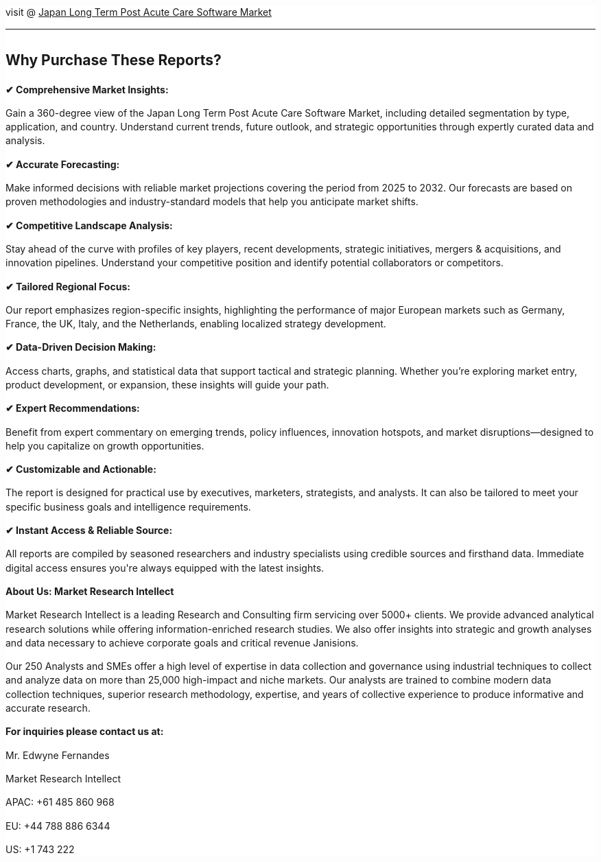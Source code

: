 visit&nbsp;@</strong>&nbsp;</span><span class="font-[700]"><a href="https://www.marketresearchintellect.com/product/global-long-term-post-acute-care-software-market-size-and-forecast/?utm_source=Linkedin&utm_medium=017" target="_blank" data-tracking-control-name="article-ssr-frontend-pulse_little-text-block" data-tracking-will-navigate="" data-test-link="">Japan Long Term Post Acute Care Software Market</a></span></p></blockquote><hr /><h2>Why Purchase These Reports?</h2><p><strong>✔ Comprehensive Market Insights:</strong></p><p>Gain a 360-degree view of the Japan Long Term Post Acute Care Software Market, including detailed segmentation by type, application, and country. Understand current trends, future outlook, and strategic opportunities through expertly curated data and analysis.</p><p><strong>✔ Accurate Forecasting:</strong></p><p>Make informed decisions with reliable market projections covering the period from 2025 to 2032. Our forecasts are based on proven methodologies and industry-standard models that help you anticipate market shifts.</p><p><strong>✔ Competitive Landscape Analysis:</strong></p><p>Stay ahead of the curve with profiles of key players, recent developments, strategic initiatives, mergers &amp; acquisitions, and innovation pipelines. Understand your competitive position and identify potential collaborators or competitors.</p><p><strong>✔ Tailored Regional Focus:</strong></p><p>Our report emphasizes region-specific insights, highlighting the performance of major European markets such as Germany, France, the UK, Italy, and the Netherlands, enabling localized strategy development.</p><p><strong>✔ Data-Driven Decision Making:</strong></p><p>Access charts, graphs, and statistical data that support tactical and strategic planning. Whether you&rsquo;re exploring market entry, product development, or expansion, these insights will guide your path.</p><p><strong>✔ Expert Recommendations:</strong></p><p>Benefit from expert commentary on emerging trends, policy influences, innovation hotspots, and market disruptions&mdash;designed to help you capitalize on growth opportunities.</p><p><strong>✔ Customizable and Actionable:</strong></p><p>The report is designed for practical use by executives, marketers, strategists, and analysts. It can also be tailored to meet your specific business goals and intelligence requirements.</p><p><strong>✔ Instant Access &amp; Reliable Source:</strong></p><p>All reports are compiled by seasoned researchers and industry specialists using credible sources and firsthand data. Immediate digital access ensures you're always equipped with the latest insights.</p><p><strong><span class="font-[700]">About Us: Market Research Intellect</span></strong></p><p><span class="">Market Research Intellect is a leading Research and Consulting firm servicing over 5000+ clients. We provide advanced analytical research solutions while offering information-enriched research studies.&nbsp;</span>We also offer insights into strategic and growth analyses and data necessary to achieve corporate goals and critical revenue Janisions.</p><p><span class="">Our 250 Analysts and SMEs offer a high level of expertise in data collection and governance using industrial techniques to collect and analyze data on more than 25,000 high-impact and niche markets. Our analysts are trained to combine modern data collection techniques, superior research methodology, expertise, and years of collective experience to produce informative and accurate research.</span></p><p><strong>For inquiries please contact us at:</strong></p><p>Mr. Edwyne Fernandes</p><p>Market Research Intellect</p><p>APAC: +61 485 860 968</p><p>EU: +44 788 886 6344</p><p>US: +1 743 222